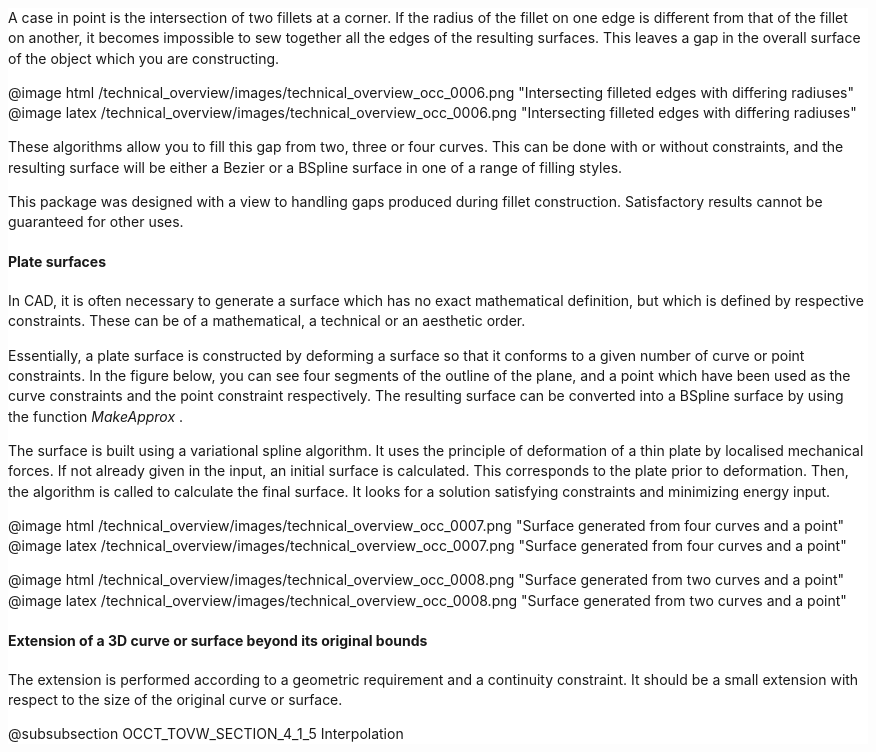 A case in point is the intersection of two fillets at a corner. If the radius of
the fillet on one edge is different from that of the fillet on another, it becomes
impossible to sew together all the edges of the resulting surfaces. This leaves a
gap in the overall surface of the object which you are constructing.

@image html /technical_overview/images/technical_overview_occ_0006.png "Intersecting filleted edges with differing radiuses"
@image latex /technical_overview/images/technical_overview_occ_0006.png "Intersecting filleted edges with differing radiuses"

These algorithms allow you to fill this gap from two, three or four curves. This
can be done with or without constraints, and the resulting surface will be either
a Bezier or a BSpline surface in one of a range of filling styles.


This package was designed with a view to handling gaps produced during fillet construction.
Satisfactory results cannot be guaranteed for other uses.

#### Plate surfaces


In CAD, it is often necessary to generate a surface which has no exact mathematical
definition, but which is defined by respective constraints. These can be of a mathematical,
a technical or an aesthetic order.


Essentially, a plate surface is constructed by deforming a surface so that it conforms
to a given number of curve or point constraints. In the figure below, you can see
four segments of the outline of the plane, and a point which have been used as the
curve constraints and the point constraint respectively. The resulting surface can
be converted into a BSpline surface by using the function <i> MakeApprox </i>.


The surface is built using a variational spline algorithm. It uses the principle
of deformation of a thin plate by localised mechanical forces. If not already given
in the input, an initial surface is calculated. This corresponds to the plate prior
to deformation. Then, the algorithm is called to calculate the final surface. It
looks for a solution satisfying constraints and minimizing energy input.

@image html /technical_overview/images/technical_overview_occ_0007.png "Surface generated from four curves and a point"
@image latex /technical_overview/images/technical_overview_occ_0007.png  "Surface generated from four curves and a point" 

@image html /technical_overview/images/technical_overview_occ_0008.png "Surface generated from two curves and a point"
@image latex /technical_overview/images/technical_overview_occ_0008.png "Surface generated from two curves and a point" 

#### Extension of a 3D curve or surface beyond its original bounds

The extension is performed according to a geometric requirement and a continuity
constraint. It should be a small extension with respect to the size of the original
curve or surface.

@subsubsection OCCT_TOVW_SECTION_4_1_5 Interpolation
